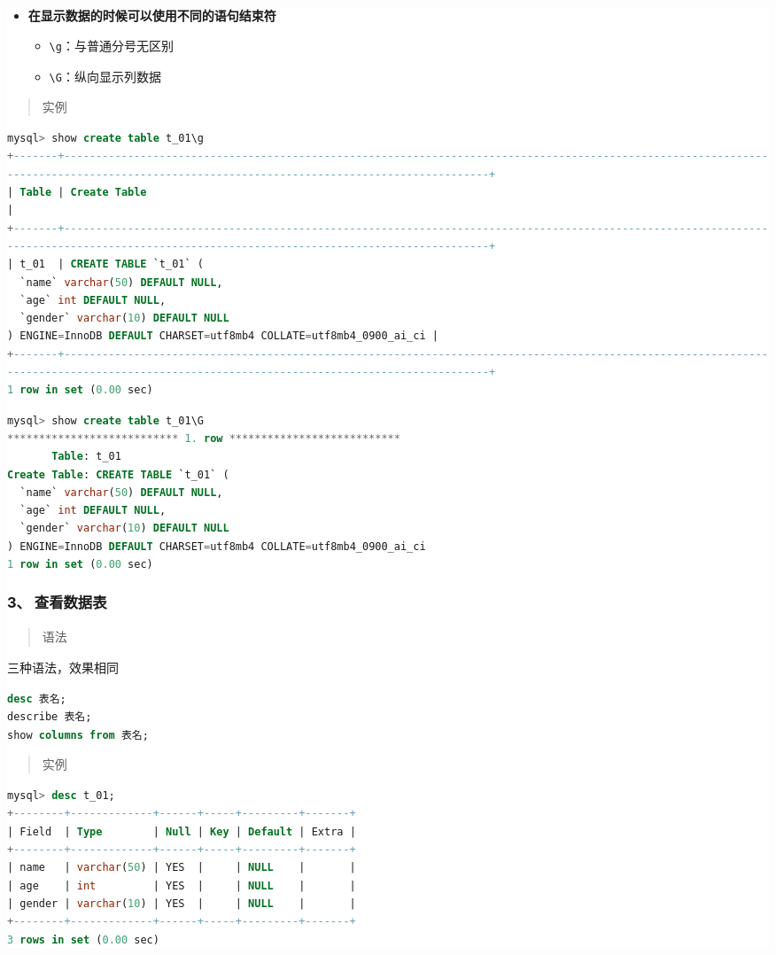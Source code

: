 - **在显示数据的时候可以使用不同的语句结束符**

  - `\g`：与普通分号无区别

  - `\G`：纵向显示列数据

> 实例

```sql
mysql> show create table t_01\g
+-------+-------------------------------------------------------------------------------------------------------------------------------------------------------------------------------------------+
| Table | Create Table                                                                                                                                                                              |
+-------+-------------------------------------------------------------------------------------------------------------------------------------------------------------------------------------------+
| t_01  | CREATE TABLE `t_01` (
  `name` varchar(50) DEFAULT NULL,
  `age` int DEFAULT NULL,
  `gender` varchar(10) DEFAULT NULL
) ENGINE=InnoDB DEFAULT CHARSET=utf8mb4 COLLATE=utf8mb4_0900_ai_ci |
+-------+-------------------------------------------------------------------------------------------------------------------------------------------------------------------------------------------+
1 row in set (0.00 sec)
```



```sql
mysql> show create table t_01\G
*************************** 1. row ***************************
       Table: t_01
Create Table: CREATE TABLE `t_01` (
  `name` varchar(50) DEFAULT NULL,
  `age` int DEFAULT NULL,
  `gender` varchar(10) DEFAULT NULL
) ENGINE=InnoDB DEFAULT CHARSET=utf8mb4 COLLATE=utf8mb4_0900_ai_ci
1 row in set (0.00 sec)
```

### 3、 查看数据表

> 语法

三种语法，效果相同

```sql
desc 表名;
describe 表名;
show columns from 表名;
```





> 实例

```sql
mysql> desc t_01;
+--------+-------------+------+-----+---------+-------+
| Field  | Type        | Null | Key | Default | Extra |
+--------+-------------+------+-----+---------+-------+
| name   | varchar(50) | YES  |     | NULL    |       |
| age    | int         | YES  |     | NULL    |       |
| gender | varchar(10) | YES  |     | NULL    |       |
+--------+-------------+------+-----+---------+-------+
3 rows in set (0.00 sec)
```
